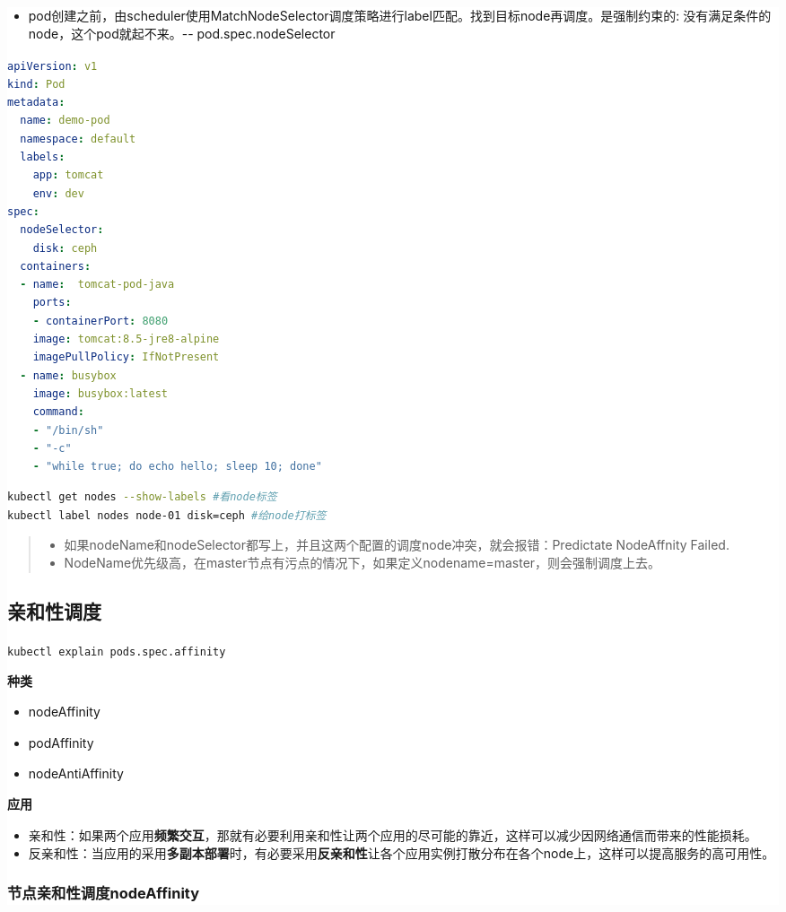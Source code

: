 - pod创建之前，由scheduler使用MatchNodeSelector调度策略进行label匹配。找到目标node再调度。是强制约束的: 没有满足条件的node，这个pod就起不来。-- pod.spec.nodeSelector

```yaml
apiVersion: v1
kind: Pod
metadata:
  name: demo-pod
  namespace: default
  labels:
    app: tomcat
    env: dev
spec:
  nodeSelector:
    disk: ceph
  containers:
  - name:  tomcat-pod-java
    ports:
    - containerPort: 8080
    image: tomcat:8.5-jre8-alpine
    imagePullPolicy: IfNotPresent
  - name: busybox
    image: busybox:latest
    command:
    - "/bin/sh"
    - "-c"
    - "while true; do echo hello; sleep 10; done"
```

```bash
kubectl get nodes --show-labels #看node标签
kubectl label nodes node-01 disk=ceph #给node打标签
```

> - 如果nodeName和nodeSelector都写上，并且这两个配置的调度node冲突，就会报错：Predictate NodeAffnity Failed.
> - NodeName优先级高，在master节点有污点的情况下，如果定义nodename=master，则会强制调度上去。

## 亲和性调度

```bash
kubectl explain pods.spec.affinity
```

**种类**

- nodeAffinity

- podAffinity 

- nodeAntiAffinity

**应用**

- 亲和性：如果两个应用**频繁交互**，那就有必要利用亲和性让两个应用的尽可能的靠近，这样可以减少因网络通信而带来的性能损耗。
- 反亲和性：当应用的采用**多副本部署**时，有必要采用**反亲和性**让各个应用实例打散分布在各个node上，这样可以提高服务的高可用性。

### 节点亲和性调度nodeAffinity
